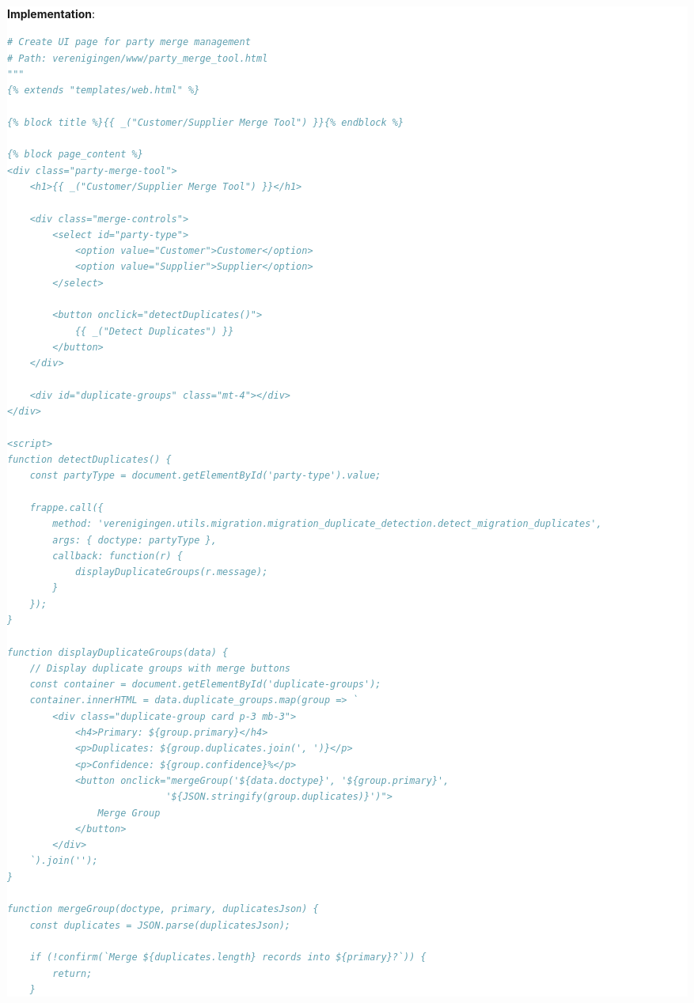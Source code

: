 **Implementation**:
```python
# Create UI page for party merge management
# Path: verenigingen/www/party_merge_tool.html
"""
{% extends "templates/web.html" %}

{% block title %}{{ _("Customer/Supplier Merge Tool") }}{% endblock %}

{% block page_content %}
<div class="party-merge-tool">
    <h1>{{ _("Customer/Supplier Merge Tool") }}</h1>

    <div class="merge-controls">
        <select id="party-type">
            <option value="Customer">Customer</option>
            <option value="Supplier">Supplier</option>
        </select>

        <button onclick="detectDuplicates()">
            {{ _("Detect Duplicates") }}
        </button>
    </div>

    <div id="duplicate-groups" class="mt-4"></div>
</div>

<script>
function detectDuplicates() {
    const partyType = document.getElementById('party-type').value;

    frappe.call({
        method: 'verenigingen.utils.migration.migration_duplicate_detection.detect_migration_duplicates',
        args: { doctype: partyType },
        callback: function(r) {
            displayDuplicateGroups(r.message);
        }
    });
}

function displayDuplicateGroups(data) {
    // Display duplicate groups with merge buttons
    const container = document.getElementById('duplicate-groups');
    container.innerHTML = data.duplicate_groups.map(group => `
        <div class="duplicate-group card p-3 mb-3">
            <h4>Primary: ${group.primary}</h4>
            <p>Duplicates: ${group.duplicates.join(', ')}</p>
            <p>Confidence: ${group.confidence}%</p>
            <button onclick="mergeGroup('${data.doctype}', '${group.primary}',
                            '${JSON.stringify(group.duplicates)}')">
                Merge Group
            </button>
        </div>
    `).join('');
}

function mergeGroup(doctype, primary, duplicatesJson) {
    const duplicates = JSON.parse(duplicatesJson);

    if (!confirm(`Merge ${duplicates.length} records into ${primary}?`)) {
        return;
    }

```